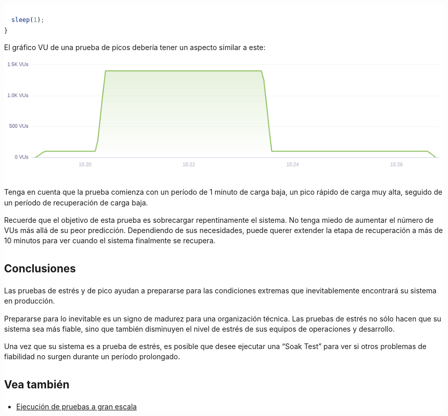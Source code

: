 ```javascript

  sleep(1);
}
```

</CodeGroup>

El gráfico VU de una prueba de picos debería tener un aspecto similar a este:
![Virtual user chart of a spike test](./images/spike-test.png)

Tenga en cuenta que la prueba comienza con un período de 1 minuto de carga baja, un pico rápido de carga muy alta, seguido de un período de recuperación de carga baja.

Recuerde que el objetivo de esta prueba es sobrecargar repentinamente el sistema. No tenga miedo de aumentar el número de VUs más allá de su peor predicción. Dependiendo de sus necesidades, puede querer extender la etapa de recuperación a más de 10 minutos para ver cuando el sistema finalmente se recupera.


## Conclusiones

Las pruebas de estrés y de pico ayudan a prepararse para las condiciones extremas que inevitablemente encontrará su sistema en producción.

Prepararse para lo inevitable es un signo de madurez para una organización técnica. Las pruebas de estrés no sólo hacen que su sistema sea más fiable, sino que también disminuyen el nivel de estrés de sus equipos de operaciones y desarrollo.

Una vez que su sistema es a prueba de estrés, es posible que desee ejecutar una “Soak Test” para ver si otros problemas de fiabilidad no surgen durante un período prolongado.

## Vea también

- [Ejecución de pruebas a gran escala](/es/guias-de-prueba/pruebas-a-gran-escala/)